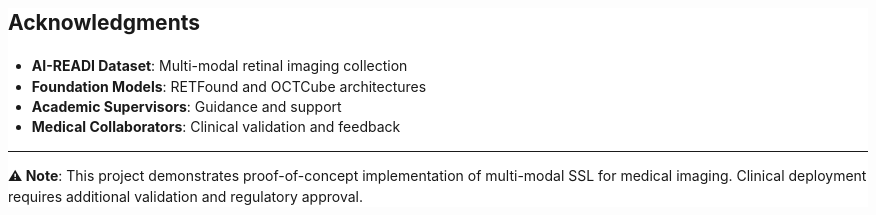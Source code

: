 ##  Acknowledgments

- **AI-READI Dataset**: Multi-modal retinal imaging collection
- **Foundation Models**: RETFound and OCTCube architectures
- **Academic Supervisors**: Guidance and support
- **Medical Collaborators**: Clinical validation and feedback

---

**⚠️ Note**: This project demonstrates proof-of-concept implementation of multi-modal SSL for medical imaging. Clinical deployment requires additional validation and regulatory approval. 